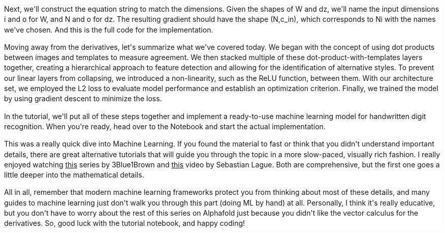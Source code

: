 Next, we'll construct the equation string to match the dimensions. Given the shapes of W and dz, we'll name the input dimensions i and o for W, and N and o for dz. The resulting gradient should have the shape (N,c_in), which corresponds to Ni with the names we've chosen. And this is the full code for the implementation.





Moving away from the derivatives, let's summarize what we've covered today. We began with the concept of using dot products between images and templates to measure agreement. We then stacked multiple of these dot-product-with-templates layers together, creating a hierarchical approach to feature detection and allowing for the identification of alternative styles. To prevent our linear layers from collapsing, we introduced a non-linearity, such as the ReLU function, between them. With our architecture set, we employed the L2 loss to evaluate model performance and establish an optimization criterion. Finally, we trained the model by using gradient descent to minimize the loss.



In the tutorial, we'll put all of these steps together and implement a ready-to-use machine learning model for handwritten digit recognition. When you're ready, head over to the Notebook and start the actual implementation.

This was a really quick dive into Machine Learning. If you found the material to fast or think that you didn't understand important details, there are great alternative tutorials that will guide you through the topic in a more slow-paced, visually rich fashion. I really enjoyed watching [this](https://youtube.com/playlist?list=PLZHQObOWTQDNU6R1_67000Dx_ZCJB-3pi&si=K9H1t44OgDMBidQG) series by 3Blue1Brown and [this](https://youtu.be/hfMk-kjRv4c?si=WbyaHb36XXPWXUaO) video by Sebastian Lague. Both are comprehensive, but the first one goes a little deeper into the mathematical details. 

All in all, remember that modern machine learning frameworks protect you from thinking about most of these details, and many guides to machine learning just don't walk you through this part (doing ML by hand) at all. Personally, I think it's really educative, but you don't have to worry about the rest of this series on Alphafold just because you didn't like the vector calculus for the derivatives. So, good luck with the tutorial notebook, and happy coding!
